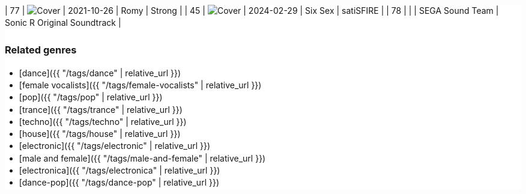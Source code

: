| 77 | ![Cover](https://i.discogs.com/0UkP2nt9329x8wjek8hwRbzrzsRtZSnxY0OFWioCBdE/rs:fit/g:sm/q:40/h:150/w:150/czM6Ly9kaXNjb2dz/LWRhdGFiYXNlLWlt/YWdlcy9SLTIwNzQ1/MDQ5LTE2MzUzMDU0/NjQtNzk5Ni5qcGVn.jpeg) | 2021-10-26 | Romy | Strong |
| 45 | ![Cover](https://i.discogs.com/ZiUpgxjqLUMYkF3mteaz4uzTsfI8ywvv6gT_rogBx3g/rs:fit/g:sm/q:40/h:150/w:150/czM6Ly9kaXNjb2dz/LWRhdGFiYXNlLWlt/YWdlcy9SLTI4MDg2/MTY2LTE2OTMwNzgy/NTctODQyMS5qcGVn.jpeg) | 2024-02-29 | Six Sex | satiSFIRE |
| 78 |  |  | SEGA Sound Team | Sonic R Original Soundtrack |

### Related genres

- [dance]({{ "/tags/dance" | relative_url }})
- [female vocalists]({{ "/tags/female-vocalists" | relative_url }})
- [pop]({{ "/tags/pop" | relative_url }})
- [trance]({{ "/tags/trance" | relative_url }})
- [techno]({{ "/tags/techno" | relative_url }})
- [house]({{ "/tags/house" | relative_url }})
- [electronic]({{ "/tags/electronic" | relative_url }})
- [male and female]({{ "/tags/male-and-female" | relative_url }})
- [electronica]({{ "/tags/electronica" | relative_url }})
- [dance-pop]({{ "/tags/dance-pop" | relative_url }})
